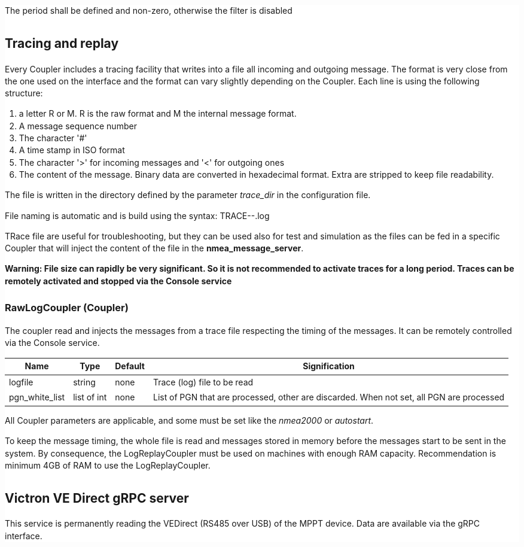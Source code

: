 The period shall be defined and non-zero, otherwise the filter is disabled


## Tracing and replay

Every Coupler includes a tracing facility that writes into a file all incoming and outgoing message. The format is very close from the one used on the interface and the format can vary slightly depending on the Coupler.
Each line is using the following structure:
1) a letter R or M. R is the raw format and M the internal message format.
2) A message sequence number
3) The character '#'
4) A time stamp in ISO format
5) The character '>' for incoming messages and '<' for outgoing ones
6) The content of the message. Binary data are converted in hexadecimal format. Extra <lf> are stripped to keep file readability.

The file is written in the directory defined by the parameter *trace_dir* in the configuration file.

File naming is automatic and is build using the syntax: TRACE-<Coupler Name>-<Timesamp>.log

TRace file are useful for troubleshooting, but they can be used also for test and simulation as the files can be fed in a specific Coupler that will inject the content of the file in the **nmea_message_server**.

**Warning: File size can rapidly be very significant. So it is not recommended to activate traces for a long period. Traces can be remotely activated and stopped via the Console service**

### RawLogCoupler (Coupler)

The coupler read and injects the messages from a trace file respecting the timing of the messages. It can be remotely controlled via the Console service.


| Name           | Type        | Default | Signification                                                                            |
|----------------|-------------|---------|------------------------------------------------------------------------------------------|
| logfile        | string      | none    | Trace (log) file to be read                                                              |
| pgn_white_list | list of int | none    | List of PGN that are processed, other are discarded. When not set, all PGN are processed |

All Coupler parameters are applicable, and some must be set like the *nmea2000* or *autostart*.

To keep the message timing, the whole file is read and messages stored in memory before the messages start to be sent in the system. By consequence, the LogReplayCoupler must be used on machines with enough RAM capacity. Recommendation is minimum 4GB of RAM to use the LogReplayCoupler.




## Victron VE Direct gRPC server
This service is permanently reading the VEDirect (RS485 over USB) of the MPPT device.
Data are available via the gRPC interface.



